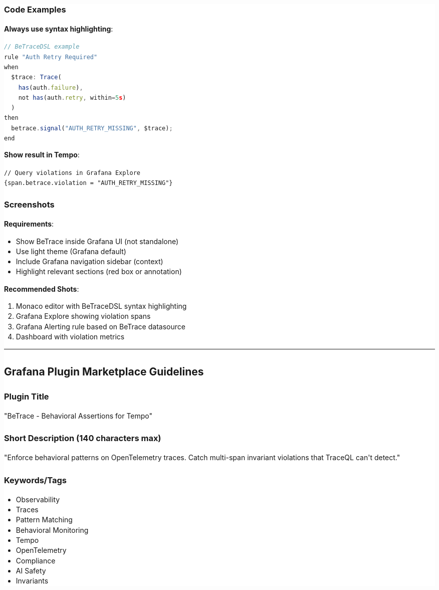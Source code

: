 ### Code Examples

**Always use syntax highlighting**:
```javascript
// BeTraceDSL example
rule "Auth Retry Required"
when
  $trace: Trace(
    has(auth.failure),
    not has(auth.retry, within=5s)
  )
then
  betrace.signal("AUTH_RETRY_MISSING", $trace);
end
```

**Show result in Tempo**:
```
// Query violations in Grafana Explore
{span.betrace.violation = "AUTH_RETRY_MISSING"}
```

### Screenshots

**Requirements**:
- Show BeTrace inside Grafana UI (not standalone)
- Use light theme (Grafana default)
- Include Grafana navigation sidebar (context)
- Highlight relevant sections (red box or annotation)

**Recommended Shots**:
1. Monaco editor with BeTraceDSL syntax highlighting
2. Grafana Explore showing violation spans
3. Grafana Alerting rule based on BeTrace datasource
4. Dashboard with violation metrics

---

## Grafana Plugin Marketplace Guidelines

### Plugin Title
"BeTrace - Behavioral Assertions for Tempo"

### Short Description (140 characters max)
"Enforce behavioral patterns on OpenTelemetry traces. Catch multi-span invariant violations that TraceQL can't detect."

### Keywords/Tags
- Observability
- Traces
- Pattern Matching
- Behavioral Monitoring
- Tempo
- OpenTelemetry
- Compliance
- AI Safety
- Invariants

